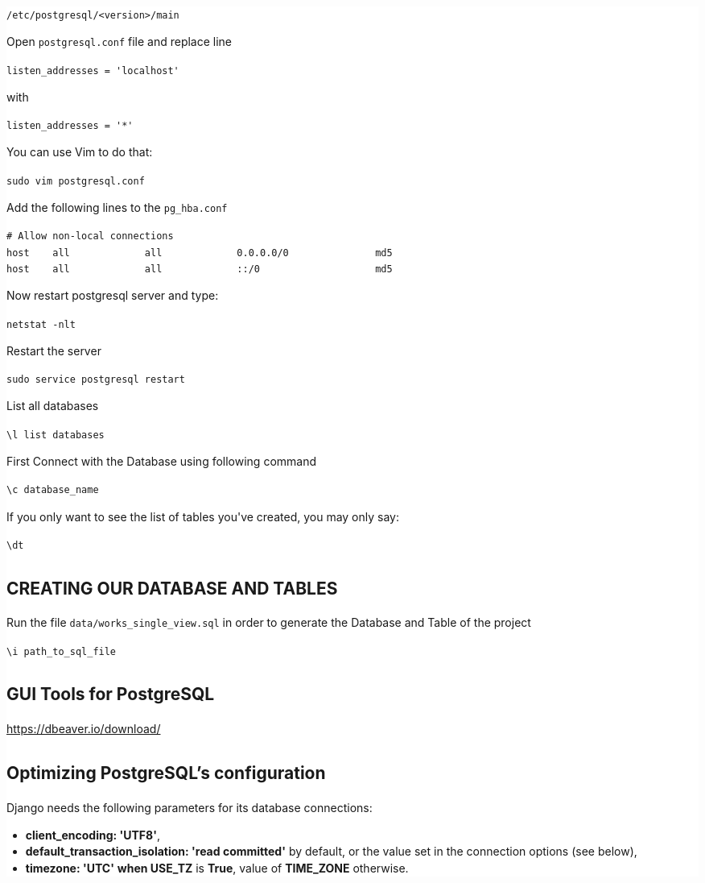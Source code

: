 `/etc/postgresql/<version>/main`

Open `postgresql.conf` file and replace line

`listen_addresses = 'localhost'`

with

`listen_addresses = '*'`

You can use Vim to do that:

`sudo vim postgresql.conf`

Add the following lines to the `pg_hba.conf`

```
# Allow non-local connections
host    all             all             0.0.0.0/0               md5
host    all             all             ::/0                    md5

```

Now restart postgresql server and type:

`netstat -nlt`

Restart the server

`sudo service postgresql restart`

List all databases

`\l list databases`

First Connect with the Database using following command

`\c database_name`

If you only want to see the list of tables you've created, you may only say:

`\dt`

## **CREATING OUR DATABASE AND TABLES**

Run the file `data/works_single_view.sql` in order to generate the Database and Table of the project

`\i path_to_sql_file`

## **GUI Tools for PostgreSQL**

https://dbeaver.io/download/

## **Optimizing PostgreSQL’s configuration**

Django needs the following parameters for its database connections:

* **client_encoding: 'UTF8'**,
* **default_transaction_isolation: 'read committed'** by default, or the value set in the connection options (see below),
* **timezone: 'UTC'** **when USE_TZ** is **True**, value of **TIME_ZONE** otherwise.
